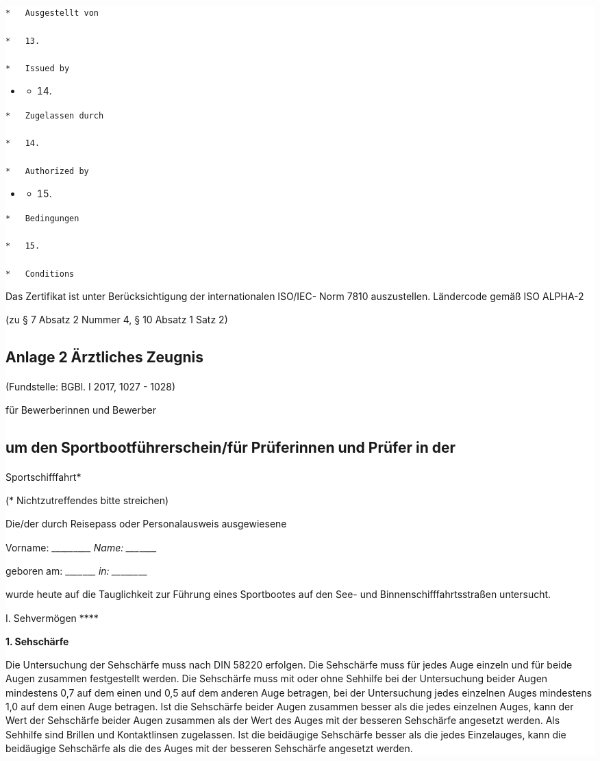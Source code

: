     *   Ausgestellt von

    *   13.

    *   Issued by


*    *   14.

    *   Zugelassen durch

    *   14.

    *   Authorized by


*    *   15.

    *   Bedingungen

    *   15.

    *   Conditions



Das Zertifikat ist unter Berücksichtigung der internationalen ISO/IEC-
Norm 7810 auszustellen.
Ländercode gemäß ISO ALPHA-2

(zu § 7 Absatz 2 Nummer 4, § 10 Absatz 1 Satz 2)

## Anlage 2 Ärztliches Zeugnis

(Fundstelle: BGBl. I 2017, 1027 - 1028)

für Bewerberinnen und Bewerber
## um den Sportbootführerschein/für Prüferinnen und Prüfer in der
Sportschifffahrt\*

(\* Nichtzutreffendes bitte streichen)

Die/der durch Reisepass oder Personalausweis ausgewiesene

Vorname: \_\_\__\_\__\_\__\_\_ Name: \_\_\__\_\__\_\__

geboren am: \_\__\_\__\_\__\_ in: \_\__\_\__\_\__\_\_

wurde heute auf die Tauglichkeit zur Führung eines Sportbootes auf den
See- und Binnenschifffahrtsstraßen untersucht.

I.
Sehvermögen ****

**1. Sehschärfe**

Die Untersuchung der Sehschärfe muss nach DIN 58220 erfolgen. Die
Sehschärfe muss für jedes Auge einzeln und für beide Augen zusammen
festgestellt werden. Die Sehschärfe muss mit oder ohne Sehhilfe bei
der Untersuchung beider Augen mindestens 0,7 auf dem einen und 0,5 auf
dem anderen Auge betragen, bei der Untersuchung jedes einzelnen Auges
mindestens 1,0 auf dem einen Auge betragen. Ist die Sehschärfe beider
Augen zusammen besser als die jedes einzelnen Auges, kann der Wert der
Sehschärfe beider Augen zusammen als der Wert des Auges mit der
besseren Sehschärfe angesetzt werden. Als Sehhilfe sind Brillen und
Kontaktlinsen zugelassen. Ist die beidäugige Sehschärfe besser als die
jedes Einzelauges, kann die beidäugige Sehschärfe als die des Auges
mit der besseren Sehschärfe angesetzt werden.
